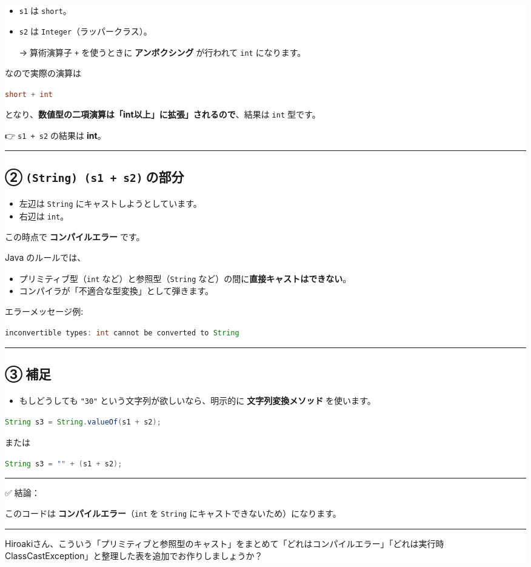 - `s1` は `short`。
- `s2` は `Integer`（ラッパークラス）。
    
    → 算術演算子 `+` を使うときに **アンボクシング** が行われて `int` になります。
    

なので実際の演算は

```java
short + int
```

となり、**数値型の二項演算は「int以上」に拡張」されるので**、結果は `int` 型です。

👉 `s1 + s2` の結果は **int**。

---

## ② `(String) (s1 + s2)` の部分

- 左辺は `String` にキャストしようとしています。
- 右辺は `int`。

この時点で **コンパイルエラー** です。

Java のルールでは、

- プリミティブ型（`int` など）と参照型（`String` など）の間に**直接キャストはできない**。
- コンパイラが「不適合な型変換」として弾きます。

エラーメッセージ例:

```java
inconvertible types: int cannot be converted to String
```

---

## ③ 補足

- もしどうしても `"30"` という文字列が欲しいなら、明示的に **文字列変換メソッド** を使います。

```java
String s3 = String.valueOf(s1 + s2);
```

または

```java
String s3 = "" + (s1 + s2);
```

---

✅ 結論：

このコードは **コンパイルエラー**（`int` を `String` にキャストできないため）になります。

---

Hiroakiさん、こういう「プリミティブと参照型のキャスト」をまとめて「どれはコンパイルエラー」「どれは実行時ClassCastException」と整理した表を追加でお作りしましょうか？
